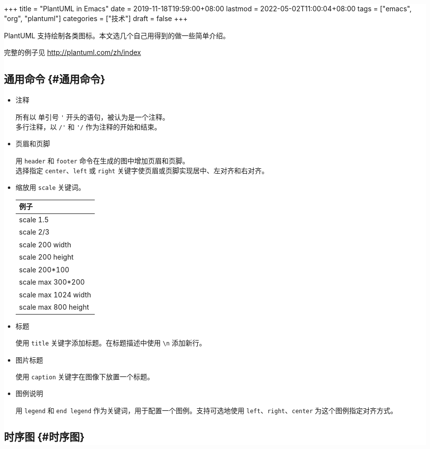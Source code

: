 +++
title = "PlantUML in Emacs"
date = 2019-11-18T19:59:00+08:00
lastmod = 2022-05-02T11:00:04+08:00
tags = ["emacs", "org", "plantuml"]
categories = ["技术"]
draft = false
+++

PlantUML 支持绘制各类图标。本文选几个自己用得到的做一些简单介绍。 <br/>

完整的例子见 <http://plantuml.com/zh/index> <br/>




## 通用命令 {#通用命令}

-   注释 <br/>

    所有以 单引号 `'` 开头的语句，被认为是一个注释。 <br/>
    多行注释，以 `/'` 和 `'/` 作为注释的开始和结束。 <br/>
-   页眉和页脚 <br/>

    用 `header` 和 `footer` 命令在生成的图中增加页眉和页脚。 <br/>
    选择指定 `center`​、​`left` 或 `right` 关键字使页眉或页脚实现居中、左对齐和右对齐。 <br/>
-   缩放用 `scale` 关键词。 <br/>

    | 例子                 |
    |--------------------|
    | scale 1.5            |
    | scale 2/3            |
    | scale 200 width      |
    | scale 200 height     |
    | scale 200\*100       |
    | scale max 300\*200   |
    | scale max 1024 width |
    | scale max 800 height |
-   标题 <br/>

    使用 `title` 关键字添加标题。在标题描述中使用 `\n` 添加新行。 <br/>
-   图片标题 <br/>

    使用 `caption` 关键字在图像下放置一个标题。 <br/>
-   图例说明 <br/>

    用 `legend` 和 `end legend` 作为关键词，用于配置一个图例。支持可选地使用 `left`​、​`right`​、​`center` 为这个图例指定对齐方式。 <br/>


## 时序图 {#时序图}
